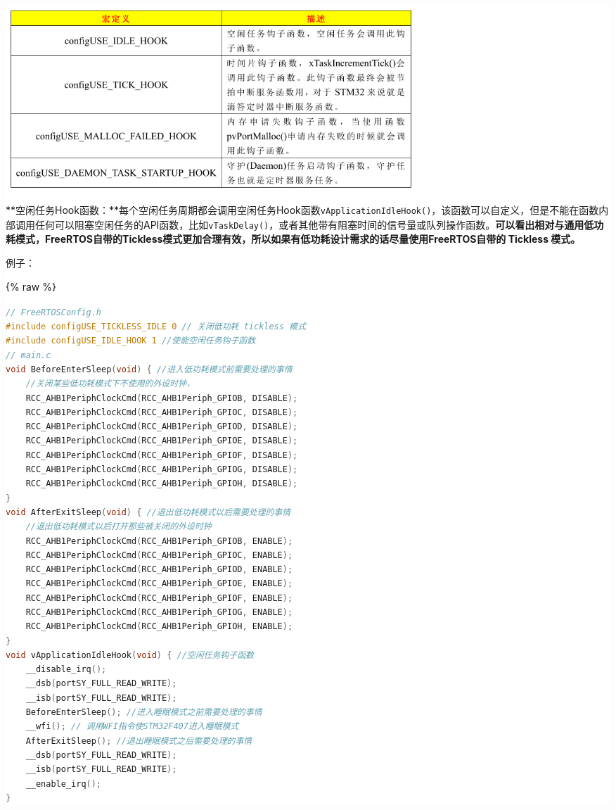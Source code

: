 <img src="/assets/images/FreeRTOS-study/image-20220218165106067.png" alt="image-20220218165106067" style="zoom:67%;" />

**空闲任务Hook函数：**每个空闲任务周期都会调用空闲任务Hook函数`vApplicationIdleHook()`，该函数可以自定义，但是不能在函数内部调用任何可以阻塞空闲任务的API函数，比如`vTaskDelay()`，或者其他带有阻塞时间的信号量或队列操作函数。**可以看出相对与通用低功耗模式，FreeRTOS自带的Tickless模式更加合理有效，所以如果有低功耗设计需求的话尽量使用FreeRTOS自带的 Tickless 模式。**

例子：

{% raw %}
``` c
// FreeRTOSConfig.h
#include configUSE_TICKLESS_IDLE 0 // 关闭低功耗 tickless 模式
#include configUSE_IDLE_HOOK 1 //使能空闲任务钩子函数
// main.c
void BeforeEnterSleep(void) { //进入低功耗模式前需要处理的事情 
	//关闭某些低功耗模式下不使用的外设时钟， 
    RCC_AHB1PeriphClockCmd(RCC_AHB1Periph_GPIOB, DISABLE); 
    RCC_AHB1PeriphClockCmd(RCC_AHB1Periph_GPIOC, DISABLE); 
    RCC_AHB1PeriphClockCmd(RCC_AHB1Periph_GPIOD, DISABLE); 
    RCC_AHB1PeriphClockCmd(RCC_AHB1Periph_GPIOE, DISABLE); 
    RCC_AHB1PeriphClockCmd(RCC_AHB1Periph_GPIOF, DISABLE); 
    RCC_AHB1PeriphClockCmd(RCC_AHB1Periph_GPIOG, DISABLE); 
    RCC_AHB1PeriphClockCmd(RCC_AHB1Periph_GPIOH, DISABLE);
}
void AfterExitSleep(void) { //退出低功耗模式以后需要处理的事情 
	//退出低功耗模式以后打开那些被关闭的外设时钟 
    RCC_AHB1PeriphClockCmd(RCC_AHB1Periph_GPIOB, ENABLE); 
    RCC_AHB1PeriphClockCmd(RCC_AHB1Periph_GPIOC, ENABLE); 
    RCC_AHB1PeriphClockCmd(RCC_AHB1Periph_GPIOD, ENABLE); 
    RCC_AHB1PeriphClockCmd(RCC_AHB1Periph_GPIOE, ENABLE); 
    RCC_AHB1PeriphClockCmd(RCC_AHB1Periph_GPIOF, ENABLE); 
    RCC_AHB1PeriphClockCmd(RCC_AHB1Periph_GPIOG, ENABLE); 
    RCC_AHB1PeriphClockCmd(RCC_AHB1Periph_GPIOH, ENABLE);
}
void vApplicationIdleHook(void) { //空闲任务钩子函数
    __disable_irq();
    __dsb(portSY_FULL_READ_WRITE);
    __isb(portSY_FULL_READ_WRITE); 
    BeforeEnterSleep(); //进入睡眠模式之前需要处理的事情
    __wfi(); // 调用WFI指令使STM32F407进入睡眠模式
    AfterExitSleep(); //退出睡眠模式之后需要处理的事情
    __dsb(portSY_FULL_READ_WRITE); 
    __isb(portSY_FULL_READ_WRITE); 
    __enable_irq();
}
```